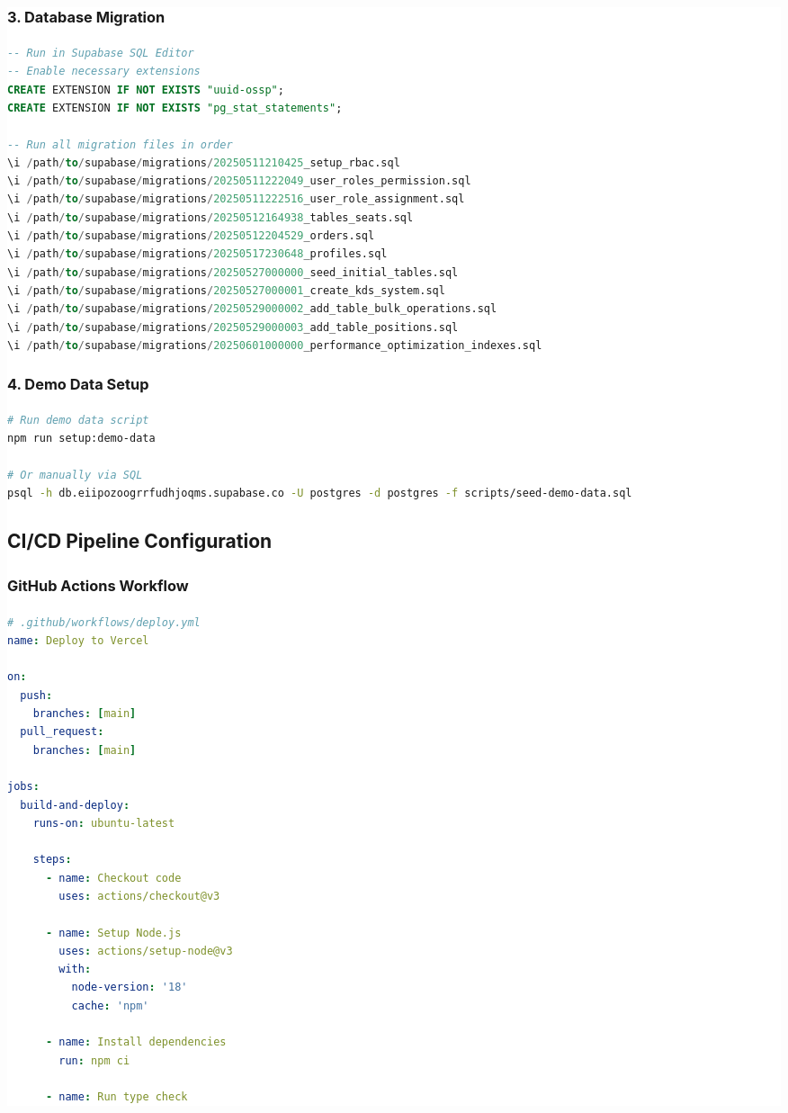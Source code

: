 ### 3. Database Migration

```sql
-- Run in Supabase SQL Editor
-- Enable necessary extensions
CREATE EXTENSION IF NOT EXISTS "uuid-ossp";
CREATE EXTENSION IF NOT EXISTS "pg_stat_statements";

-- Run all migration files in order
\i /path/to/supabase/migrations/20250511210425_setup_rbac.sql
\i /path/to/supabase/migrations/20250511222049_user_roles_permission.sql
\i /path/to/supabase/migrations/20250511222516_user_role_assignment.sql
\i /path/to/supabase/migrations/20250512164938_tables_seats.sql
\i /path/to/supabase/migrations/20250512204529_orders.sql
\i /path/to/supabase/migrations/20250517230648_profiles.sql
\i /path/to/supabase/migrations/20250527000000_seed_initial_tables.sql
\i /path/to/supabase/migrations/20250527000001_create_kds_system.sql
\i /path/to/supabase/migrations/20250529000002_add_table_bulk_operations.sql
\i /path/to/supabase/migrations/20250529000003_add_table_positions.sql
\i /path/to/supabase/migrations/20250601000000_performance_optimization_indexes.sql
```

### 4. Demo Data Setup

```bash
# Run demo data script
npm run setup:demo-data

# Or manually via SQL
psql -h db.eiipozoogrrfudhjoqms.supabase.co -U postgres -d postgres -f scripts/seed-demo-data.sql
```

## CI/CD Pipeline Configuration

### GitHub Actions Workflow

```yaml
# .github/workflows/deploy.yml
name: Deploy to Vercel

on:
  push:
    branches: [main]
  pull_request:
    branches: [main]

jobs:
  build-and-deploy:
    runs-on: ubuntu-latest

    steps:
      - name: Checkout code
        uses: actions/checkout@v3

      - name: Setup Node.js
        uses: actions/setup-node@v3
        with:
          node-version: '18'
          cache: 'npm'

      - name: Install dependencies
        run: npm ci

      - name: Run type check
```
